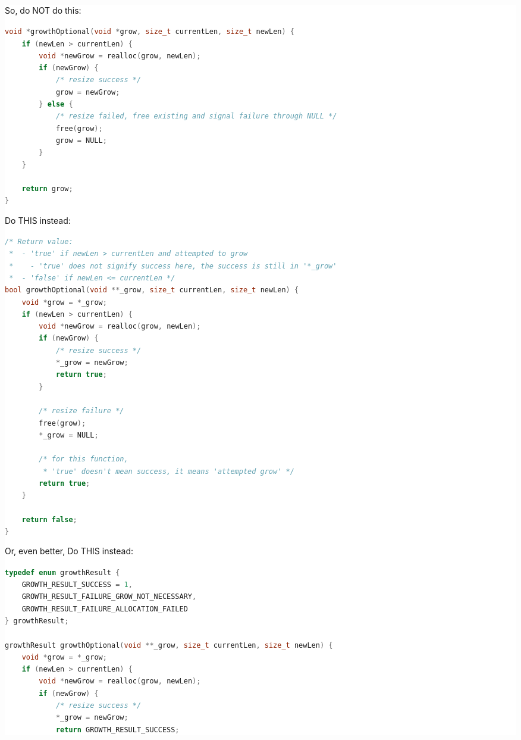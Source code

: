 So, do NOT do this:

```c
void *growthOptional(void *grow, size_t currentLen, size_t newLen) {
    if (newLen > currentLen) {
        void *newGrow = realloc(grow, newLen);
        if (newGrow) {
            /* resize success */
            grow = newGrow;
        } else {
            /* resize failed, free existing and signal failure through NULL */
            free(grow);
            grow = NULL;
        }
    }

    return grow;
}
```

Do THIS instead:

```c
/* Return value:
 *  - 'true' if newLen > currentLen and attempted to grow
 *    - 'true' does not signify success here, the success is still in '*_grow'
 *  - 'false' if newLen <= currentLen */
bool growthOptional(void **_grow, size_t currentLen, size_t newLen) {
    void *grow = *_grow;
    if (newLen > currentLen) {
        void *newGrow = realloc(grow, newLen);
        if (newGrow) {
            /* resize success */
            *_grow = newGrow;
            return true;
        }

        /* resize failure */
        free(grow);
        *_grow = NULL;

        /* for this function,
         * 'true' doesn't mean success, it means 'attempted grow' */
        return true;
    }

    return false;
}
```

Or, even better, Do THIS instead:

```c
typedef enum growthResult {
    GROWTH_RESULT_SUCCESS = 1,
    GROWTH_RESULT_FAILURE_GROW_NOT_NECESSARY,
    GROWTH_RESULT_FAILURE_ALLOCATION_FAILED
} growthResult;

growthResult growthOptional(void **_grow, size_t currentLen, size_t newLen) {
    void *grow = *_grow;
    if (newLen > currentLen) {
        void *newGrow = realloc(grow, newLen);
        if (newGrow) {
            /* resize success */
            *_grow = newGrow;
            return GROWTH_RESULT_SUCCESS;
```